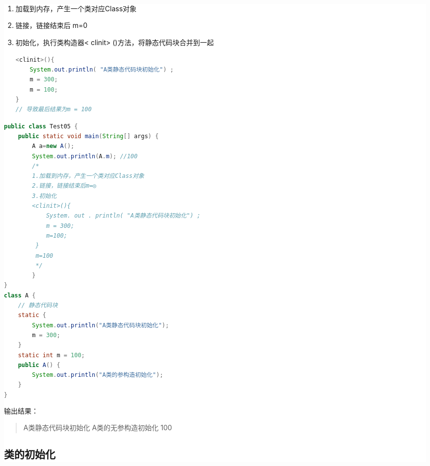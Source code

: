 1. 加载到内存，产生一个类对应Class对象

2. 链接，链接结束后 m=0

3. 初始化，执行类构造器< clinit> ()方法，将静态代码块合并到一起

   ```java 
   <clinit>(){
       System.out.println( "A类静态代码块初始化") ;
       m = 300;
       m = 100;
   }
   // 导致最后结果为m = 100
   ```

```java
public class Test05 {
    public static void main(String[] args) {
        A a=new A();
        System.out.println(A.m); //100
        /*
        1.加载到内存，产生一个类对应Class对象
        2.链接，链接结束后m=◎
        3.初始化
        <clinit>(){
            System. out . println( "A类静态代码块初始化") ;
            m = 300;
            m=100;
         }
         m=100
         */
        }
}
class A {
    // 静态代码块
    static {
        System.out.println("A类静态代码块初始化");
        m = 300;
    }
    static int m = 100;
    public A() {
        System.out.println("A类的参构造初始化");
    }
}
```

输出结果：

> A类静态代码块初始化
> A类的无参构造初始化
> 100

## 类的初始化
